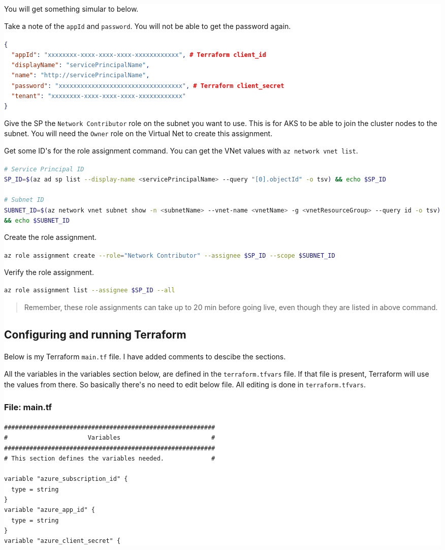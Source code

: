 You will get something simular to below.

Take a note of the `appId` and `password`. You will not be able to get the password again.

```json
{
  "appId": "xxxxxxxx-xxxx-xxxx-xxxx-xxxxxxxxxxxx", # Terraform client_id
  "displayName": "servicePrincipalName",
  "name": "http://servicePrincipalName",
  "password": "xxxxxxxxxxxxxxxxxxxxxxxxxxxxxxxxxx", # Terraform client_secret
  "tenant": "xxxxxxxx-xxxx-xxxx-xxxx-xxxxxxxxxxxx"
}
```

Give the SP the `Network Contributor` role on the subnet you want to use. This is for AKS to be able to join the cluster nodes to the subnet. You will need the `Owner` role on the Virtual Net to create this assignment.

Get some ID's for the role assignment command. You can get the VNet values with `az network vnet list`.

```sh
# Service Principal ID
SP_ID=$(az ad sp list --display-name <servicePrincipalName> --query "[0].objectId" -o tsv) && echo $SP_ID

# Subnet ID
SUBNET_ID=$(az network vnet subnet show -n <subnetName> --vnet-name <vnetName> -g <vnetResourceGroup> --query id -o tsv) && echo $SUBNET_ID
```

Create the role assignment.

```sh
az role assignment create --role="Network Contributor" --assignee $SP_ID --scope $SUBNET_ID
```

Verify the role assignment.

```sh
az role assignment list --assignee $SP_ID --all
```

> Remember, these role assignments can take up to 20 min before going live, even though they are listed in above command.

## Configuring and running Terraform

Below is my Terraform `main.tf` file. I have added comments 
to descibe the sections.

All the variables in the variables section below, are defined in the `terraform.tfvars` file. If that file is present, Terraform will use the values from there. So basically there's no need to edit below file. All editing is done in `terraform.tfvars`.

### File: main.tf

```
##########################################################
#                      Variables                         #
##########################################################
# This section defines the variables needed.             #

variable "azure_subscription_id" {
  type = string
}
variable "azure_app_id" {
  type = string
}
variable "azure_client_secret" {
```